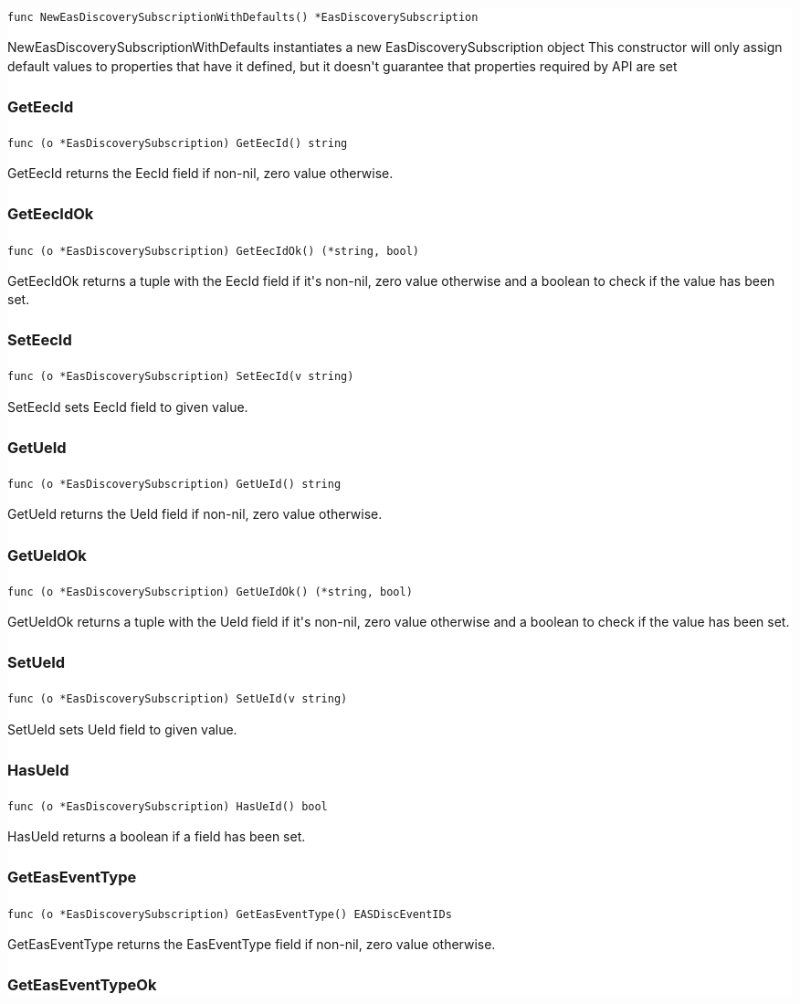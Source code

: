 `func NewEasDiscoverySubscriptionWithDefaults() *EasDiscoverySubscription`

NewEasDiscoverySubscriptionWithDefaults instantiates a new EasDiscoverySubscription object
This constructor will only assign default values to properties that have it defined,
but it doesn't guarantee that properties required by API are set

### GetEecId

`func (o *EasDiscoverySubscription) GetEecId() string`

GetEecId returns the EecId field if non-nil, zero value otherwise.

### GetEecIdOk

`func (o *EasDiscoverySubscription) GetEecIdOk() (*string, bool)`

GetEecIdOk returns a tuple with the EecId field if it's non-nil, zero value otherwise
and a boolean to check if the value has been set.

### SetEecId

`func (o *EasDiscoverySubscription) SetEecId(v string)`

SetEecId sets EecId field to given value.


### GetUeId

`func (o *EasDiscoverySubscription) GetUeId() string`

GetUeId returns the UeId field if non-nil, zero value otherwise.

### GetUeIdOk

`func (o *EasDiscoverySubscription) GetUeIdOk() (*string, bool)`

GetUeIdOk returns a tuple with the UeId field if it's non-nil, zero value otherwise
and a boolean to check if the value has been set.

### SetUeId

`func (o *EasDiscoverySubscription) SetUeId(v string)`

SetUeId sets UeId field to given value.

### HasUeId

`func (o *EasDiscoverySubscription) HasUeId() bool`

HasUeId returns a boolean if a field has been set.

### GetEasEventType

`func (o *EasDiscoverySubscription) GetEasEventType() EASDiscEventIDs`

GetEasEventType returns the EasEventType field if non-nil, zero value otherwise.

### GetEasEventTypeOk
